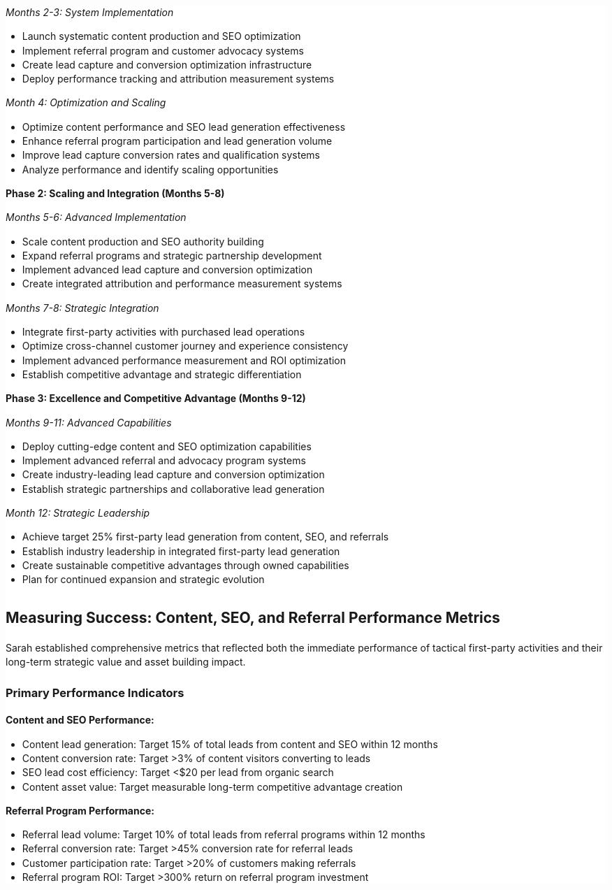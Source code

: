 *Months 2-3: System Implementation*
- Launch systematic content production and SEO optimization
- Implement referral program and customer advocacy systems
- Create lead capture and conversion optimization infrastructure
- Deploy performance tracking and attribution measurement systems

*Month 4: Optimization and Scaling*
- Optimize content performance and SEO lead generation effectiveness
- Enhance referral program participation and lead generation volume
- Improve lead capture conversion rates and qualification systems
- Analyze performance and identify scaling opportunities

**Phase 2: Scaling and Integration (Months 5-8)**

*Months 5-6: Advanced Implementation*
- Scale content production and SEO authority building
- Expand referral programs and strategic partnership development
- Implement advanced lead capture and conversion optimization
- Create integrated attribution and performance measurement systems

*Months 7-8: Strategic Integration*
- Integrate first-party activities with purchased lead operations
- Optimize cross-channel customer journey and experience consistency
- Implement advanced performance measurement and ROI optimization
- Establish competitive advantage and strategic differentiation

**Phase 3: Excellence and Competitive Advantage (Months 9-12)**

*Months 9-11: Advanced Capabilities*
- Deploy cutting-edge content and SEO optimization capabilities
- Implement advanced referral and advocacy program systems
- Create industry-leading lead capture and conversion optimization
- Establish strategic partnerships and collaborative lead generation

*Month 12: Strategic Leadership*
- Achieve target 25% first-party lead generation from content, SEO, and referrals
- Establish industry leadership in integrated first-party lead generation
- Create sustainable competitive advantages through owned capabilities
- Plan for continued expansion and strategic evolution

## Measuring Success: Content, SEO, and Referral Performance Metrics

Sarah established comprehensive metrics that reflected both the immediate performance of tactical first-party activities and their long-term strategic value and asset building impact.

### Primary Performance Indicators

**Content and SEO Performance:**
- Content lead generation: Target 15% of total leads from content and SEO within 12 months
- Content conversion rate: Target >3% of content visitors converting to leads
- SEO lead cost efficiency: Target <$20 per lead from organic search
- Content asset value: Target measurable long-term competitive advantage creation

**Referral Program Performance:**
- Referral lead volume: Target 10% of total leads from referral programs within 12 months
- Referral conversion rate: Target >45% conversion rate for referral leads
- Customer participation rate: Target >20% of customers making referrals
- Referral program ROI: Target >300% return on referral program investment
